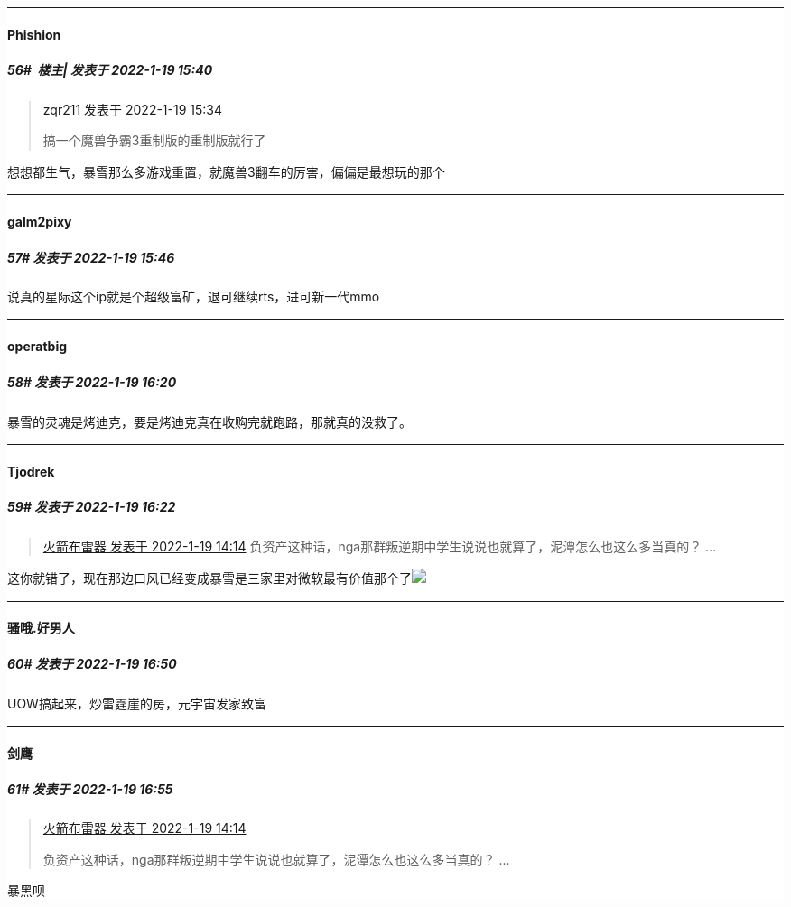 *****

####  Phishion  
##### 56#         楼主| 发表于 2022-1-19 15:40

<blockquote><a href="httphttps://bbs.saraba1st.com/2b/forum.php?mod=redirect&amp;goto=findpost&amp;pid=54351614&amp;ptid=2048079" target="_blank">zqr211 发表于 2022-1-19 15:34</a>

搞一个魔兽争霸3重制版的重制版就行了</blockquote>
想想都生气，暴雪那么多游戏重置，就魔兽3翻车的厉害，偏偏是最想玩的那个

*****

####  galm2pixy  
##### 57#       发表于 2022-1-19 15:46

说真的星际这个ip就是个超级富矿，退可继续rts，进可新一代mmo

*****

####  operatbig  
##### 58#       发表于 2022-1-19 16:20

暴雪的灵魂是烤迪克，要是烤迪克真在收购完就跑路，那就真的没救了。

*****

####  Tjodrek  
##### 59#       发表于 2022-1-19 16:22

<blockquote><a href="httphttps://bbs.saraba1st.com/2b/forum.php?mod=redirect&amp;goto=findpost&amp;pid=54350519&amp;ptid=2048079" target="_blank">火箭布雷器 发表于 2022-1-19 14:14</a>
负资产这种话，nga那群叛逆期中学生说说也就算了，泥潭怎么也这么多当真的？ ...</blockquote>
这你就错了，现在那边口风已经变成暴雪是三家里对微软最有价值那个了<img src="https://static.saraba1st.com/image/smiley/face2017/067.png" referrerpolicy="no-referrer">

*****

####  骚哦.好男人  
##### 60#       发表于 2022-1-19 16:50

UOW搞起来，炒雷霆崖的房，元宇宙发家致富



*****

####  剑鹰  
##### 61#       发表于 2022-1-19 16:55

<blockquote><a href="httphttps://bbs.saraba1st.com/2b/forum.php?mod=redirect&amp;goto=findpost&amp;pid=54350519&amp;ptid=2048079" target="_blank">火箭布雷器 发表于 2022-1-19 14:14</a>

负资产这种话，nga那群叛逆期中学生说说也就算了，泥潭怎么也这么多当真的？ ...</blockquote>
暴黑呗
